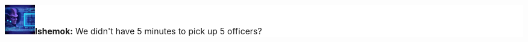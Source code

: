 <img src="../images/auto/Ishemok.png" alt="Ishemok" width="50" height="50">**Ishemok:** We didn't have 5 minutes to pick up 5 officers?<br />